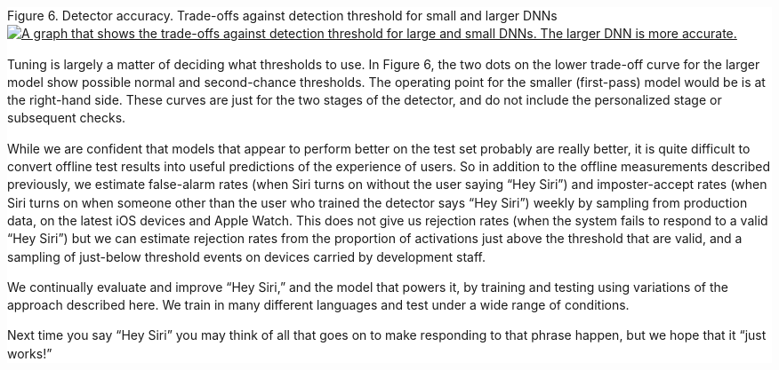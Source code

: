 Figure 6. Detector accuracy. Trade-offs against detection threshold for small and larger DNNs[![A graph that shows the trade-offs against detection threshold for large and small DNNs. The larger DNN is more accurate.](https://machinelearning.apple.com/images/journals/hey-siri/GraphFRR-FAR-1.png)](https://machinelearning.apple.com/images/journals/hey-siri/GraphFRR-FAR-1.png)

Tuning is largely a matter of deciding what thresholds to use. In Figure 6, the two dots on the lower trade-off curve for the larger model show possible normal and second-chance thresholds. The operating point for the smaller (first-pass) model would be is at the right-hand side. These curves are just for the two stages of the detector, and do not include the personalized stage or subsequent checks.

While we are confident that models that appear to perform better on the test set probably are really better, it is quite difficult to convert offline test results into useful predictions of the experience of users. So in addition to the offline measurements described previously, we estimate false-alarm rates (when Siri turns on without the user saying “Hey Siri”) and imposter-accept rates (when Siri turns on when someone other than the user who trained the detector says “Hey Siri”) weekly by sampling from production data, on the latest iOS devices and Apple Watch. This does not give us rejection rates (when the system fails to respond to a valid “Hey Siri”) but we can estimate rejection rates from the proportion of activations just above the threshold that are valid, and a sampling of just-below threshold events on devices carried by development staff.

We continually evaluate and improve “Hey Siri,” and the model that powers it, by training and testing using variations of the approach described here. We train in many different languages and test under a wide range of conditions.

Next time you say “Hey Siri” you may think of all that goes on to make responding to that phrase happen, but we hope that it “just works!”

